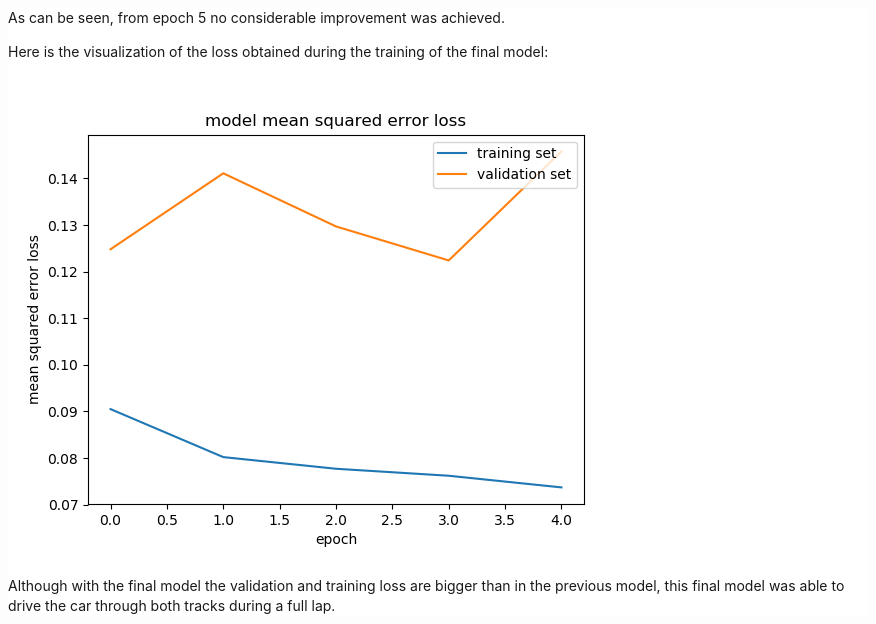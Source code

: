As can be seen, from epoch 5 no considerable improvement was achieved.

Here is the visualization of the loss obtained during the training of the final model:

![alt text][image12]

Although with the final model the validation and training loss are bigger than
in the previous model, this final model was able to drive the car through both
tracks during a full lap.


[//]: # (Image References)
[image1]: ./examples/model.png "Model Visualization"
[image2]: ./examples/center_2018_11_08_22_29_23_545.jpg "Example 1 - Track 1"
[image3]: ./examples/center_2018_11_11_00_19_32_755.jpg "Example 1 - Track 2"
[image4]: ./examples/center_2018_11_08_21_38_39_562.jpg "Example 2 - Track 1"
[image5]: ./examples/center_2018_11_11_00_26_33_914.jpg "Example 2 - Track 2"
[image6]: ./examples/center_2018_11_08_21_39_02_139.jpg "Example 3 - Track 1"
[image7]: ./examples/center_2018_11_11_00_16_30_102.jpg "Example 3 - Track 2"
[image8]: ./examples/center_2018_11_11_00_20_21_737.jpg "Example center"
[image9]: ./examples/left_2018_11_11_00_20_21_737.jpg "Example left"
[image10]: ./examples/right_2018_11_11_00_20_21_737.jpg "Example right"
[image11]: ./examples/center_2018_11_11_00_19_32_755_cropped.jpg "Example cropped"
[image12]: ./examples/loss.png "Loss"
[image13]: ./examples/loss_previous_model.png "Loss - previous model"